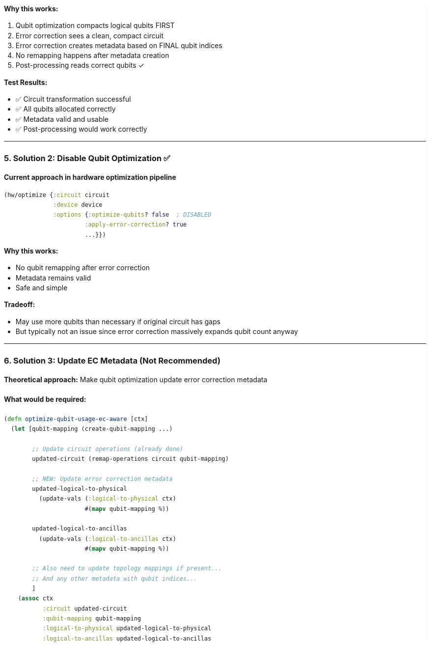 **Why this works:**
1. Qubit optimization compacts logical qubits FIRST
2. Error correction sees a clean, compact circuit
3. Error correction creates metadata based on FINAL qubit indices
4. No remapping happens after metadata creation
5. Post-processing reads correct qubits ✓

**Test Results:**
- ✅ Circuit transformation successful
- ✅ All qubits allocated correctly
- ✅ Metadata valid and usable
- ✅ Post-processing would work correctly

---

### 5. Solution 2: Disable Qubit Optimization ✅

**Current approach in hardware optimization pipeline**

```clojure
(hw/optimize {:circuit circuit
              :device device
              :options {:optimize-qubits? false  ; DISABLED
                       :apply-error-correction? true
                       ...}})
```

**Why this works:**
- No qubit remapping after error correction
- Metadata remains valid
- Safe and simple

**Tradeoff:**
- May use more qubits than necessary if original circuit has gaps
- But typically not an issue since error correction massively expands qubit count anyway

---

### 6. Solution 3: Update EC Metadata (Not Recommended)

**Theoretical approach:** Make qubit optimization update error correction metadata

#### What would be required:
```clojure
(defn optimize-qubit-usage-ec-aware [ctx]
  (let [qubit-mapping (create-qubit-mapping ...)
        
        ;; Update circuit operations (already done)
        updated-circuit (remap-operations circuit qubit-mapping)
        
        ;; NEW: Update error correction metadata
        updated-logical-to-physical 
          (update-vals (:logical-to-physical ctx)
                       #(mapv qubit-mapping %))
        
        updated-logical-to-ancillas
          (update-vals (:logical-to-ancillas ctx)
                       #(mapv qubit-mapping %))
        
        ;; Also need to update topology mappings if present...
        ;; And any other metadata with qubit indices...
        ]
    (assoc ctx
           :circuit updated-circuit
           :qubit-mapping qubit-mapping
           :logical-to-physical updated-logical-to-physical
           :logical-to-ancillas updated-logical-to-ancillas
```